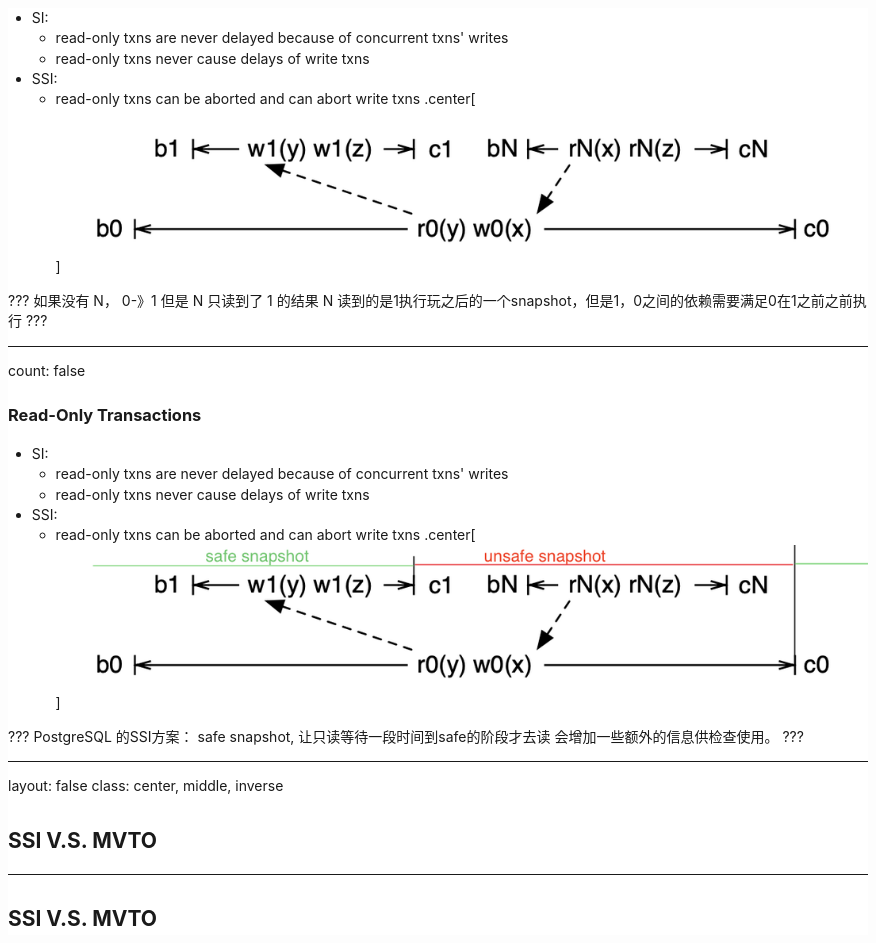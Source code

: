 - SI:
  - read-only txns are never delayed because of concurrent txns' writes
  - read-only txns never cause delays of write txns
- SSI:
  - read-only txns can be aborted and can abort write txns
  .center[<img src="ssi_read_only.png" style="max-width:100%;">]


???
如果没有 N， 0-》1
但是 N 只读到了 1 的结果
N 读到的是1执行玩之后的一个snapshot，但是1，0之间的依赖需要满足0在1之前之前执行
???

---
count: false
### Read-Only Transactions

- SI:
  - read-only txns are never delayed because of concurrent txns' writes
  - read-only txns never cause delays of write txns
- SSI:
  - read-only txns can be aborted and can abort write txns
  .center[<img src="ssi_safe_snapshot.png" style="max-width:100%;">]

???
PostgreSQL 的SSI方案： safe snapshot, 让只读等待一段时间到safe的阶段才去读
会增加一些额外的信息供检查使用。
???

---
layout: false
class: center, middle, inverse
## SSI   V.S.   MVTO

---
## SSI V.S. MVTO
